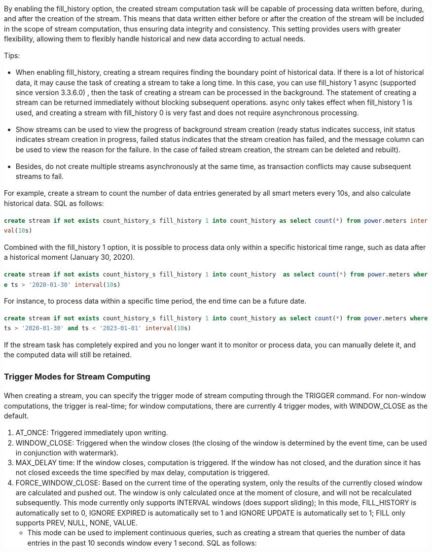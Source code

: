 By enabling the fill_history option, the created stream computation task will be capable of processing data written before, during, and after the creation of the stream. This means that data written either before or after the creation of the stream will be included in the scope of stream computation, thus ensuring data integrity and consistency. This setting provides users with greater flexibility, allowing them to flexibly handle historical and new data according to actual needs.

Tips:

- When enabling fill_history, creating a stream requires finding the boundary point of historical data. If there is a lot of historical data, it may cause the task of creating a stream to take a long time. In this case, you can use fill_history 1 async (supported since version 3.3.6.0) , then the task of creating a stream can be processed in the background. The statement of creating a stream can be returned immediately without blocking subsequent operations. async only takes effect when fill_history 1 is used, and creating a stream with fill_history 0 is very fast and does not require asynchronous processing.

- Show streams can be used to view the progress of background stream creation (ready status indicates success, init status indicates stream creation in progress, failed status indicates that the stream creation has failed, and the message column can be used to view the reason for the failure. In the case of failed stream creation, the stream can be deleted and rebuilt).

- Besides, do not create multiple streams asynchronously at the same time, as transaction conflicts may cause subsequent streams to fail.

For example, create a stream to count the number of data entries generated by all smart meters every 10s, and also calculate historical data. SQL as follows:

```sql
create stream if not exists count_history_s fill_history 1 into count_history as select count(*) from power.meters interval(10s)
```

Combined with the fill_history 1 option, it is possible to process data only within a specific historical time range, such as data after a historical moment (January 30, 2020).

```sql
create stream if not exists count_history_s fill_history 1 into count_history  as select count(*) from power.meters where ts > '2020-01-30' interval(10s)
```

For instance, to process data within a specific time period, the end time can be a future date.

```sql
create stream if not exists count_history_s fill_history 1 into count_history as select count(*) from power.meters where ts > '2020-01-30' and ts < '2023-01-01' interval(10s)
```

If the stream task has completely expired and you no longer want it to monitor or process data, you can manually delete it, and the computed data will still be retained.

### Trigger Modes for Stream Computing

When creating a stream, you can specify the trigger mode of stream computing through the TRIGGER command. For non-window computations, the trigger is real-time; for window computations, there are currently 4 trigger modes, with WINDOW_CLOSE as the default.

1. AT_ONCE: Triggered immediately upon writing.
2. WINDOW_CLOSE: Triggered when the window closes (the closing of the window is determined by the event time, can be used in conjunction with watermark).
3. MAX_DELAY time: If the window closes, computation is triggered. If the window has not closed, and the duration since it has not closed exceeds the time specified by max delay, computation is triggered.
4. FORCE_WINDOW_CLOSE: Based on the current time of the operating system, only the results of the currently closed window are calculated and pushed out. The window is only calculated once at the moment of closure, and will not be recalculated subsequently. This mode currently only supports INTERVAL windows (does support sliding); In this mode, FILL_HISTORY is automatically set to 0, IGNORE EXPIRED is automatically set to 1 and IGNORE UPDATE is automatically set to 1; FILL only supports PREV, NULL, NONE, VALUE.
   - This mode can be used to implement continuous queries, such as creating a stream that queries the number of data entries in the past 10 seconds window every 1 second. SQL as follows:
